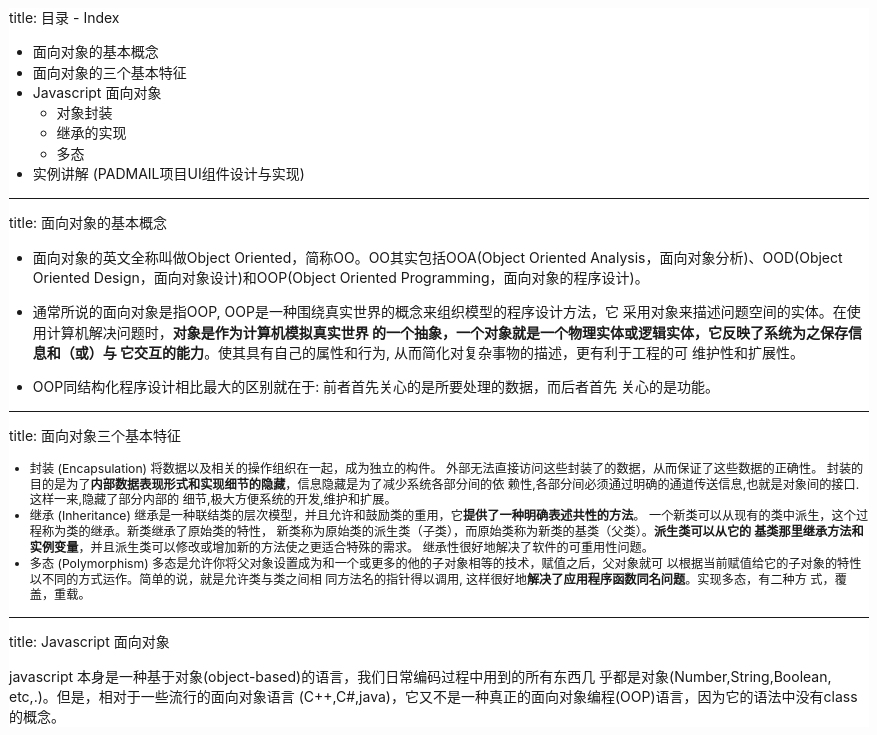 title: 目录 - Index

* 面向对象的基本概念
* 面向对象的三个基本特征
* Javascript 面向对象
    * 对象封装
    * 继承的实现
    * 多态
* 实例讲解 (PADMAIL项目UI组件设计与实现)

---

title: 面向对象的基本概念

* 面向对象的英文全称叫做Object Oriented，简称OO。OO其实包括OOA(Object Oriented
  Analysis，面向对象分析)、OOD(Object Oriented Design，面向对象设计)和OOP(Object
  Oriented Programming，面向对象的程序设计)。

* 通常所说的面向对象是指OOP, OOP是一种围绕真实世界的概念来组织模型的程序设计方法，它
  采用对象来描述问题空间的实体。在使用计算机解决问题时，**对象是作为计算机模拟真实世界
  的一个抽象，一个对象就是一个物理实体或逻辑实体，它反映了系统为之保存信息和（或）与
  它交互的能力**。使其具有自己的属性和行为, 从而简化对复杂事物的描述，更有利于工程的可
  维护性和扩展性。

* OOP同结构化程序设计相比最大的区别就在于: 前者首先关心的是所要处理的数据，而后者首先
  关心的是功能。

---

title: 面向对象三个基本特征

<ul class="build fade" style="line-height:1.3em;font-size:0.87em;">
    <li>封装 (Encapsulation) 将数据以及相关的操作组织在一起，成为独立的构件。
        外部无法直接访问这些封装了的数据，从而保证了这些数据的正确性。
        封装的目的是为了<strong>内部数据表现形式和实现细节的隐藏</strong>，信息隐藏是为了减少系统各部分间的依
        赖性,各部分间必须通过明确的通道传送信息,也就是对象间的接口.这样一来,隐藏了部分内部的
        细节,极大方便系统的开发,维护和扩展。
    </li>
    <li>继承 (Inheritance) 继承是一种联结类的层次模型，并且允许和鼓励类的重用，它<strong>提供了一种明确表述共性的方法</strong>。
        一个新类可以从现有的类中派生，这个过程称为类的继承。新类继承了原始类的特性，
        新类称为原始类的派生类（子类），而原始类称为新类的基类（父类）。<strong>派生类可以从它的
        基类那里继承方法和实例变量</strong>，并且派生类可以修改或增加新的方法使之更适合特殊的需求。
        继承性很好地解决了软件的可重用性问题。
    </li>
    <li>多态 (Polymorphism) 多态是允许你将父对象设置成为和一个或更多的他的子对象相等的技术，赋值之后，父对象就可
        以根据当前赋值给它的子对象的特性以不同的方式运作。简单的说，就是允许类与类之间相
        同方法名的指针得以调用, 这样很好地<strong>解决了应用程序函数同名问题</strong>。实现多态，有二种方
        式，覆盖，重载。
    </li>
</ul>

---

title: Javascript 面向对象

javascript 本身是一种基于对象(object-based)的语言，我们日常编码过程中用到的所有东西几
乎都是对象(Number,String,Boolean, etc,.)。但是，相对于一些流行的面向对象语言
(C++,C#,java)，它又不是一种真正的面向对象编程(OOP)语言，因为它的语法中没有class的概念。
